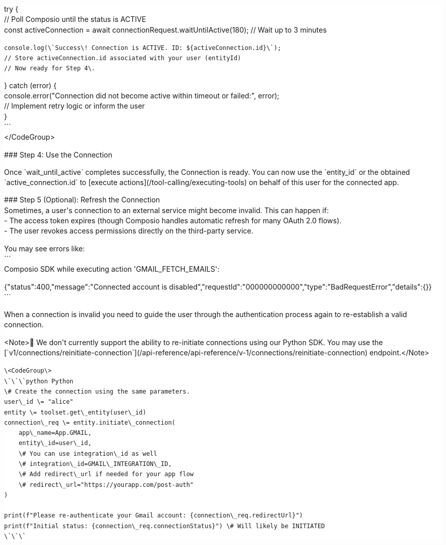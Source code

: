 try {  
    // Poll Composio until the status is ACTIVE  
    const activeConnection \= await connectionRequest.waitUntilActive(180); // Wait up to 3 minutes

    console.log(\`Success\! Connection is ACTIVE. ID: ${activeConnection.id}\`);  
    // Store activeConnection.id associated with your user (entityId)  
    // Now ready for Step 4\.  
} catch (error) {  
    console.error("Connection did not become active within timeout or failed:", error);  
    // Implement retry logic or inform the user  
}  
\`\`\`  
\</CodeGroup\>

\#\#\# Step 4: Use the Connection

Once \`wait\_until\_active\` completes successfully, the Connection is ready. You can now use the \`entity\_id\` or the obtained \`active\_connection.id\` to \[execute actions\](/tool-calling/executing-tools) on behalf of this user for the connected app.

\#\#\# Step 5 (Optional): Refresh the Connection  
Sometimes, a user's connection to an external service might become invalid. This can happen if:  
\- The access token expires (though Composio handles automatic refresh for many OAuth 2.0 flows).  
\- The user revokes access permissions directly on the third-party service.

You may see errors like:  
\`\`\`  
Composio SDK while executing action 'GMAIL\_FETCH\_EMAILS':

{"status":400,"message":"Connected account is disabled","requestId":"000000000000","type":"BadRequestError","details":{}}  
\`\`\`

When a connection is invalid you need to guide the user through the authentication process again to re-establish a valid connection.

\<Note\>🚧 We don't currently support the ability to re-initiate connections using our Python SDK. You may use the \[\`v1/connections/reinitiate-connection\`\](/api-reference/api-reference/v-1/connections/reinitiate-connection) endpoint.\</Note\>

    \<CodeGroup\>  
    \`\`\`python Python   
    \# Create the connection using the same parameters.  
    user\_id \= "alice"   
    entity \= toolset.get\_entity(user\_id)  
    connection\_req \= entity.initiate\_connection(  
        app\_name=App.GMAIL,  
        entity\_id=user\_id,  
        \# You can use integration\_id as well  
        \# integration\_id=GMAIL\_INTEGRATION\_ID,  
        \# Add redirect\_url if needed for your app flow  
        \# redirect\_url="https://yourapp.com/post-auth"   
    )

    print(f"Please re-authenticate your Gmail account: {connection\_req.redirectUrl}")  
    print(f"Initial status: {connection\_req.connectionStatus}") \# Will likely be INITIATED  
    \`\`\`
